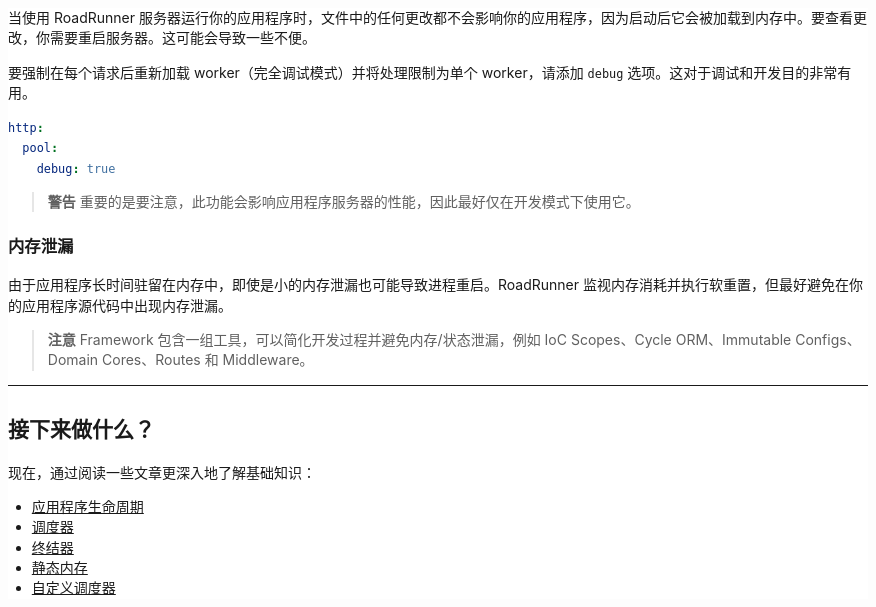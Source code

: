 当使用 RoadRunner 服务器运行你的应用程序时，文件中的任何更改都不会影响你的应用程序，因为启动后它会被加载到内存中。要查看更改，你需要重启服务器。这可能会导致一些不便。

要强制在每个请求后重新加载 worker（完全调试模式）并将处理限制为单个 worker，请添加 `debug` 选项。这对于调试和开发目的非常有用。

```yaml .rr.yaml
http:
  pool:
    debug: true
```

> **警告**
> 重要的是要注意，此功能会影响应用程序服务器的性能，因此最好仅在开发模式下使用它。

### 内存泄漏

由于应用程序长时间驻留在内存中，即使是小的内存泄漏也可能导致进程重启。RoadRunner 监视内存消耗并执行软重置，但最好避免在你的应用程序源代码中出现内存泄漏。

> **注意**
> Framework 包含一组工具，可以简化开发过程并避免内存/状态泄漏，例如 IoC Scopes、Cycle ORM、Immutable Configs、Domain Cores、Routes 和 Middleware。

<hr>

## 接下来做什么？

现在，通过阅读一些文章更深入地了解基础知识：

* [应用程序生命周期](../framework/lifecycle.md)
* [调度器](../framework/dispatcher.md)
* [终结器](../framework/finalizers.md)
* [静态内存](../advanced/memory.md)
* [自定义调度器](../cookbook/custom-dispatcher.md)
